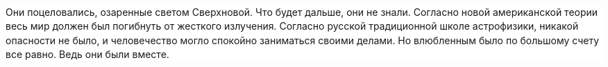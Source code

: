 Они поцеловались, озаренные светом Сверхновой. Что будет дальше, они не знали. Согласно новой американской теории весь мир должен был погибнуть от жесткого излучения. Согласно русской традиционной школе астрофизики, никакой опасности не было, и человечество могло спокойно заниматься своими делами. Но влюбленным было по большому счету все равно. Ведь они были вместе.